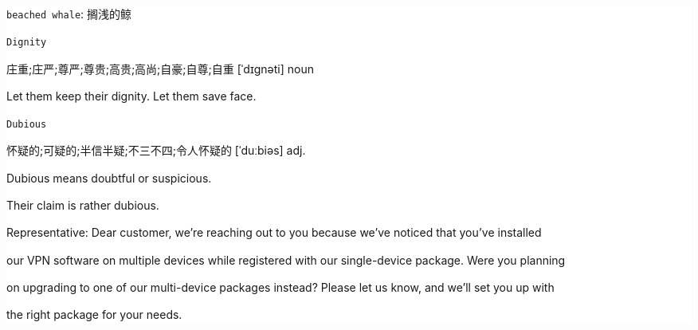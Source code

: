 `beached whale`: 搁浅的鲸

`Dignity`

庄重;庄严;尊严;尊贵;高贵;高尚;自豪;自尊;自重 [ˈdɪɡnəti] noun 

Let them keep their dignity. Let them save face. 

`Dubious`

怀疑的;可疑的;半信半疑;不三不四;令人怀疑的 [ˈduːbiəs] adj.

Dubious means doubtful or suspicious. 

Their claim is rather dubious. 

Representative: Dear customer, we’re reaching out to you because we’ve noticed that you’ve installed 

our VPN software on multiple devices while registered with our single-device package. Were you planning 

on upgrading to one of our multi-device packages instead? Please let us know, and we’ll set you up with

the right package for your needs.
